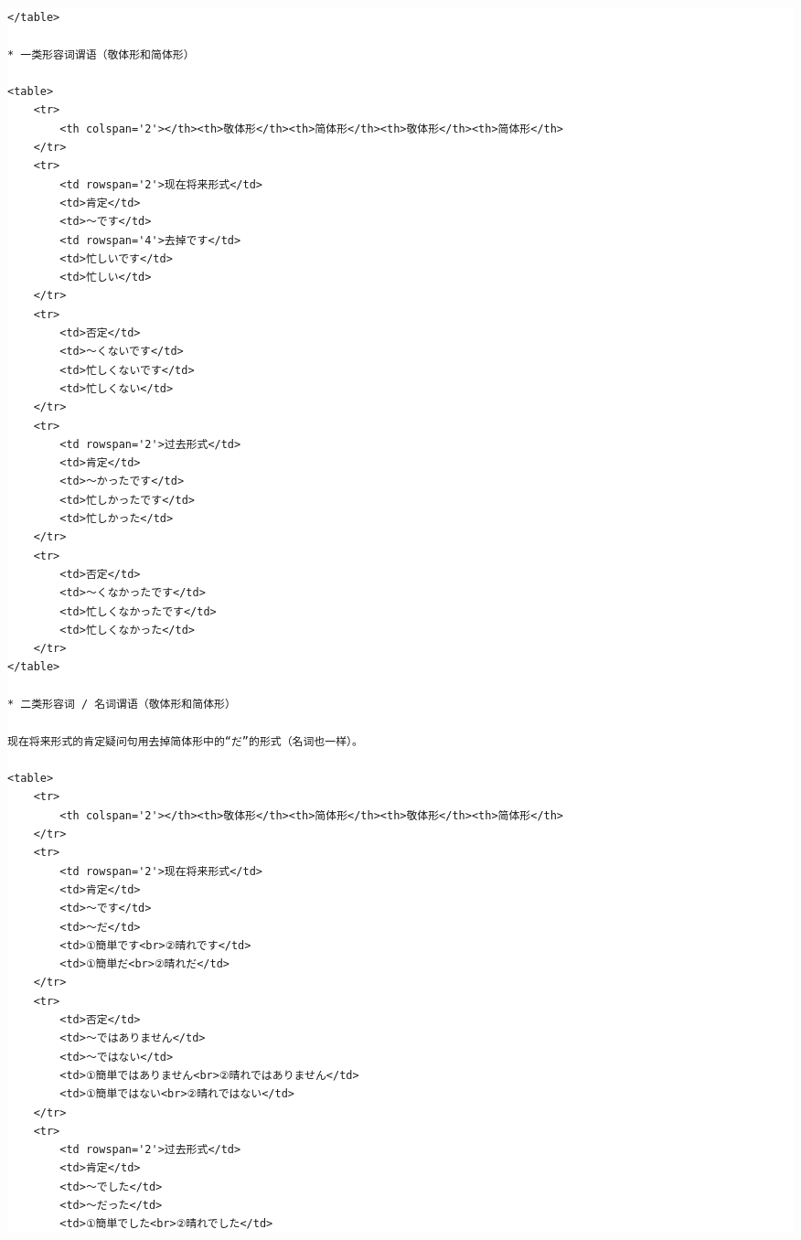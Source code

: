 	</table>
	
	* 一类形容词谓语（敬体形和简体形）
	
	<table>
		<tr>
			<th colspan='2'></th><th>敬体形</th><th>简体形</th><th>敬体形</th><th>简体形</th>
		</tr>
		<tr>
			<td rowspan='2'>现在将来形式</td>
			<td>肯定</td>
			<td>～です</td>
			<td rowspan='4'>去掉です</td>
			<td>忙しいです</td>
			<td>忙しい</td>
		</tr>
		<tr>
			<td>否定</td>
			<td>～くないです</td>
			<td>忙しくないです</td>
			<td>忙しくない</td>
		</tr>
		<tr>
			<td rowspan='2'>过去形式</td>
			<td>肯定</td>
			<td>～かったです</td>
			<td>忙しかったです</td>
			<td>忙しかった</td>
		</tr>
		<tr>
			<td>否定</td>
			<td>～くなかったです</td>
			<td>忙しくなかったです</td>
			<td>忙しくなかった</td>
		</tr>
	</table>
	
	* 二类形容词 / 名词谓语（敬体形和简体形）

	现在将来形式的肯定疑问句用去掉简体形中的“だ”的形式（名词也一样）。

	<table>
		<tr>
			<th colspan='2'></th><th>敬体形</th><th>简体形</th><th>敬体形</th><th>简体形</th>
		</tr>
		<tr>
			<td rowspan='2'>现在将来形式</td>
			<td>肯定</td>
			<td>～です</td>
			<td>～だ</td>
			<td>①簡単です<br>②晴れです</td>
			<td>①簡単だ<br>②晴れだ</td>
		</tr>
		<tr>
			<td>否定</td>
			<td>～ではありません</td>
			<td>～ではない</td>
			<td>①簡単ではありません<br>②晴れではありません</td>
			<td>①簡単ではない<br>②晴れではない</td>
		</tr>
		<tr>
			<td rowspan='2'>过去形式</td>
			<td>肯定</td>
			<td>～でした</td>
			<td>～だった</td>
			<td>①簡単でした<br>②晴れでした</td>
